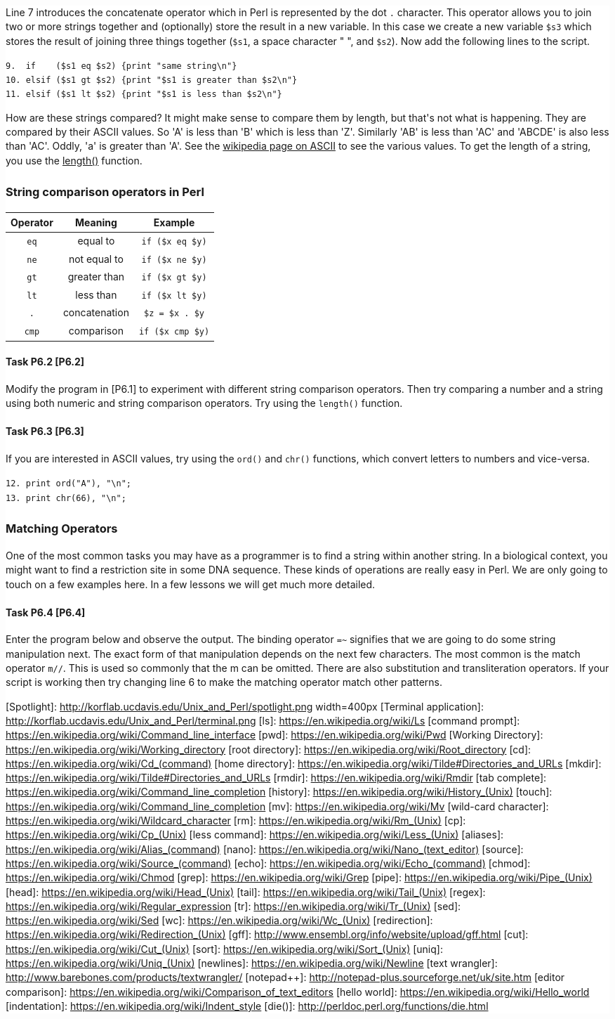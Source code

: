 Line 7 introduces the concatenate operator which in Perl is represented by the dot `.` character. This operator allows you to join two or more strings together and (optionally) store the result in a new variable. In this case we create a new variable `$s3` which stores the result of joining three things together (`$s1`, a space character " ", and `$s2`). Now add the following lines to the script.

	9.  if    ($s1 eq $s2) {print "same string\n"} 
	10. elsif ($s1 gt $s2) {print "$s1 is greater than $s2\n"} 
	11. elsif ($s1 lt $s2) {print "$s1 is less than $s2\n"}

How are these strings compared? It might make sense to compare them by length, but that's not what is happening. They are compared by their ASCII values. So 'A' is less than 'B' which is less than 'Z'. Similarly 'AB' is less than 'AC' and 'ABCDE' is also less than 'AC'. Oddly, 'a' is greater than 'A'. See the [wikipedia page on ASCII][ASCII] to see the various values. To get the length of a string, you use the [length()][] function.

[ASCII]: https://en.wikipedia.org/wiki/ASCII
[length()]: http://perldoc.perl.org/functions/length.html


### String comparison operators in Perl

| Operator | Meaning          | Example          |
|:--------:|:----------------:|:----------------:|
| `eq`     | equal to	      | `if ($x eq $y)`  | 
| `ne`     | not equal to     | `if ($x ne $y)`  | 
| `gt`     | greater than     | `if ($x gt $y)`  | 
| `lt`     | less than        | `if ($x lt $y)`  | 
| `.`      | concatenation    | `$z = $x . $y`   | 
| `cmp`    | comparison       | `if ($x cmp $y)` |

#### Task P6.2 [P6.2]
Modify the program in [P6.1] to experiment with different string comparison operators. Then try comparing a number and a string using both numeric and string comparison operators. Try using the `length()` function.

#### Task P6.3 [P6.3]
If you are interested in ASCII values, try using the `ord()` and `chr()` functions, which convert letters to numbers and vice-versa.

	12. print ord("A"), "\n"; 
	13. print chr(66), "\n";



### Matching Operators

One of the most common tasks you may have as a programmer is to find a string within another string. In a biological context, you might want to find a restriction site in some DNA sequence. These kinds of operations are really easy in Perl. We are only going to touch on a few examples here. In a few lessons we will get much more detailed.

#### Task P6.4 [P6.4]
Enter the program below and observe the output. The binding operator `=~` signifies that we are going to do some string manipulation next. The exact form of that manipulation depends on the next few characters. The most common is the match operator `m//`. This is used so commonly that the m can be omitted. There are also substitution and transliteration operators. If your script is working then try changing line 6 to make the matching operator match other patterns.


[Amazon]: https://www.amazon.com/gp/product/0521169828?tag=keithbradnamc-20
[online_stores]: http://rescuedbycode.com/about-the-book/#wheretobuy
[Putty]: https://www.puttygen.com/download-putty
[Spotlight]: http://korflab.ucdavis.edu/Unix_and_Perl/spotlight.png width=400px
[Terminal application]: http://korflab.ucdavis.edu/Unix_and_Perl/terminal.png
[ls]: https://en.wikipedia.org/wiki/Ls
[command prompt]: https://en.wikipedia.org/wiki/Command_line_interface
[pwd]: https://en.wikipedia.org/wiki/Pwd
[Working Directory]: https://en.wikipedia.org/wiki/Working_directory
[root directory]: https://en.wikipedia.org/wiki/Root_directory
[cd]: https://en.wikipedia.org/wiki/Cd_(command)
[home directory]: https://en.wikipedia.org/wiki/Tilde#Directories_and_URLs
[mkdir]: https://en.wikipedia.org/wiki/Tilde#Directories_and_URLs
[rmdir]: https://en.wikipedia.org/wiki/Rmdir
[tab complete]: https://en.wikipedia.org/wiki/Command_line_completion
[history]: https://en.wikipedia.org/wiki/History_(Unix)
[touch]: https://en.wikipedia.org/wiki/Command_line_completion
[mv]: https://en.wikipedia.org/wiki/Mv
[wild-card character]: https://en.wikipedia.org/wiki/Wildcard_character
[rm]: https://en.wikipedia.org/wiki/Rm_(Unix)
[cp]: https://en.wikipedia.org/wiki/Cp_(Unix)
[less command]: https://en.wikipedia.org/wiki/Less_(Unix)
[aliases]: https://en.wikipedia.org/wiki/Alias_(command)
[nano]: https://en.wikipedia.org/wiki/Nano_(text_editor)
[source]: https://en.wikipedia.org/wiki/Source_(command)
[echo]: https://en.wikipedia.org/wiki/Echo_(command)
[chmod]: https://en.wikipedia.org/wiki/Chmod
[grep]: https://en.wikipedia.org/wiki/Grep
[pipe]: https://en.wikipedia.org/wiki/Pipe_(Unix)
[head]: https://en.wikipedia.org/wiki/Head_(Unix)
[tail]: https://en.wikipedia.org/wiki/Tail_(Unix)
[regex]: https://en.wikipedia.org/wiki/Regular_expression
[tr]: https://en.wikipedia.org/wiki/Tr_(Unix)
[sed]: https://en.wikipedia.org/wiki/Sed
[wc]: https://en.wikipedia.org/wiki/Wc_(Unix)
[redirection]: https://en.wikipedia.org/wiki/Redirection_(Unix)
[gff]: http://www.ensembl.org/info/website/upload/gff.html
[cut]: https://en.wikipedia.org/wiki/Cut_(Unix)
[sort]: https://en.wikipedia.org/wiki/Sort_(Unix)
[uniq]: https://en.wikipedia.org/wiki/Uniq_(Unix)
[newlines]: https://en.wikipedia.org/wiki/Newline
[text wrangler]: http://www.barebones.com/products/textwrangler/
[notepad++]: http://notepad-plus.sourceforge.net/uk/site.htm
[editor comparison]: https://en.wikipedia.org/wiki/Comparison_of_text_editors
[hello world]: https://en.wikipedia.org/wiki/Hello_world
[indentation]: https://en.wikipedia.org/wiki/Indent_style
[die()]: http://perldoc.perl.org/functions/die.html